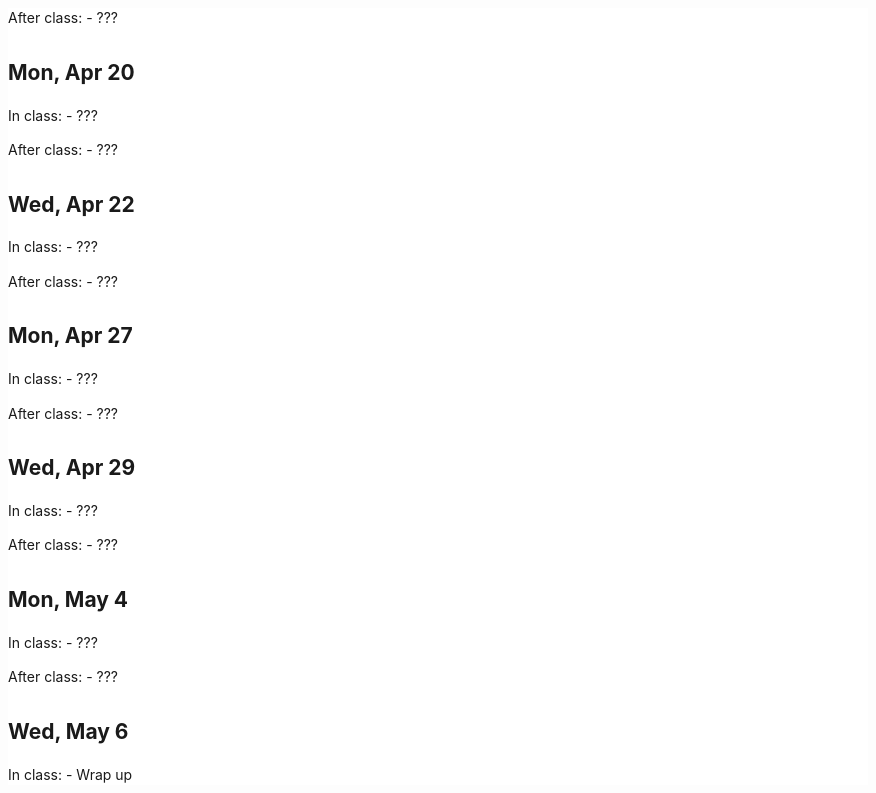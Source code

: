 After class:
    - ???

## Mon, Apr 20

In class:
    - ???

After class:
    - ???

## Wed, Apr 22

In class:
    - ???

After class:
    - ???

## Mon, Apr 27

In class:
    - ???

After class:
    - ???

## Wed, Apr 29

In class:
    - ???

After class:
    - ???

## Mon, May 4

In class:
    - ???

After class:
    - ???

## Wed, May 6

In class:
    - Wrap up
